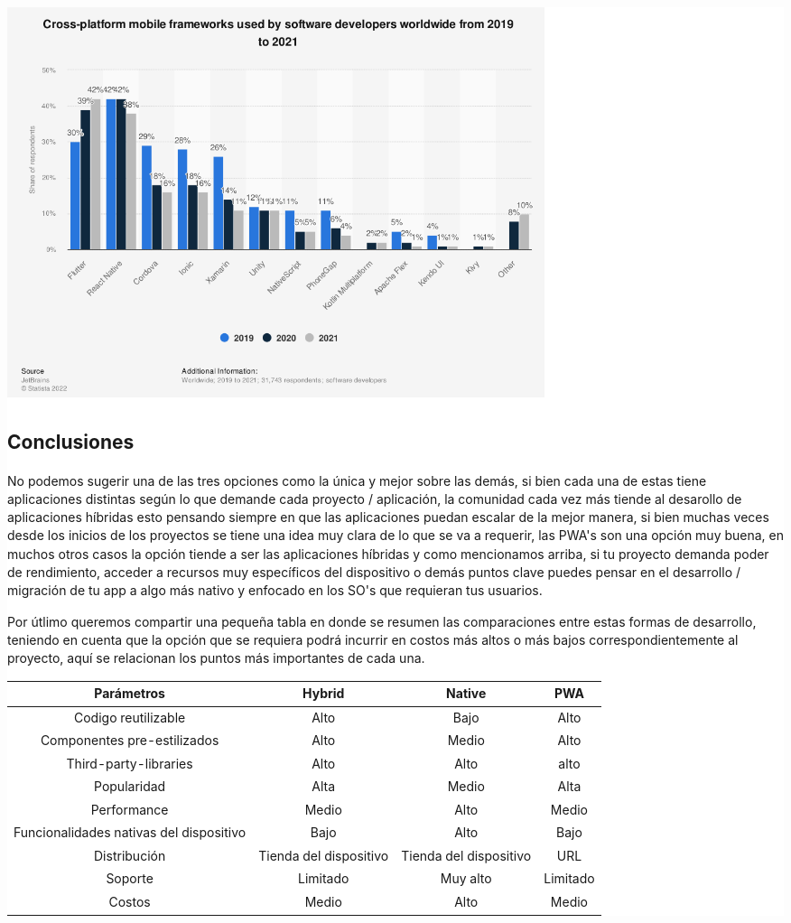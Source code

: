 ![Alt text](technologies.png)

## Conclusiones

No podemos sugerir una de las tres opciones como la única y mejor sobre las demás, si bien cada una de estas tiene aplicaciones distintas según lo que demande cada proyecto / aplicación, la comunidad cada vez más tiende al desarollo de aplicaciones híbridas esto pensando siempre en que las aplicaciones puedan escalar de la mejor manera, si bien muchas veces desde los inicios de los proyectos se tiene una idea muy clara de lo que se va a requerir, las PWA's son una opción muy buena, en muchos otros casos la opción tiende a ser las aplicaciones híbridas y como mencionamos arriba, si tu proyecto demanda poder de rendimiento, acceder a recursos muy específicos del dispositivo o demás puntos clave puedes pensar en el desarrollo / migración de tu app a algo más nativo y enfocado en los SO's que requieran tus usuarios.

Por útlimo queremos compartir una pequeña tabla en donde se resumen las comparaciones entre estas formas de desarrollo, teniendo en cuenta que la opción que se requiera podrá incurrir en costos más altos o más bajos correspondientemente al proyecto, aquí se relacionan los puntos más importantes de cada una.

|               Parámetros                |         Hybrid         |         Native         |   PWA    |
| :-------------------------------------: | :--------------------: | :--------------------: | :------: |
|           Codigo reutilizable           |          Alto          |          Bajo          |   Alto   |
|       Componentes pre-estilizados       |          Alto          |         Medio          |   Alto   |
|          Third-party-libraries          |          Alto          |          Alto          |   alto   |
|               Popularidad               |          Alta          |         Medio          |   Alta   |
|               Performance               |         Medio          |          Alto          |  Medio   |
| Funcionalidades nativas del dispositivo |          Bajo          |          Alto          |   Bajo   |
|              Distribución               | Tienda del dispositivo | Tienda del dispositivo |   URL    |
|                 Soporte                 |        Limitado        |        Muy alto        | Limitado |
|                 Costos                  |         Medio          |          Alto          |  Medio   |
